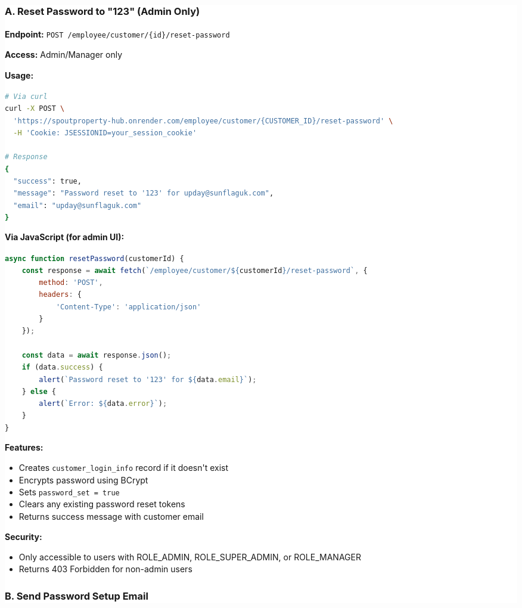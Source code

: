 ### A. Reset Password to "123" (Admin Only)

**Endpoint:** `POST /employee/customer/{id}/reset-password`

**Access:** Admin/Manager only

**Usage:**

```bash
# Via curl
curl -X POST \
  'https://spoutproperty-hub.onrender.com/employee/customer/{CUSTOMER_ID}/reset-password' \
  -H 'Cookie: JSESSIONID=your_session_cookie'

# Response
{
  "success": true,
  "message": "Password reset to '123' for upday@sunflaguk.com",
  "email": "upday@sunflaguk.com"
}
```

**Via JavaScript (for admin UI):**

```javascript
async function resetPassword(customerId) {
    const response = await fetch(`/employee/customer/${customerId}/reset-password`, {
        method: 'POST',
        headers: {
            'Content-Type': 'application/json'
        }
    });

    const data = await response.json();
    if (data.success) {
        alert(`Password reset to '123' for ${data.email}`);
    } else {
        alert(`Error: ${data.error}`);
    }
}
```

**Features:**
- Creates `customer_login_info` record if it doesn't exist
- Encrypts password using BCrypt
- Sets `password_set = true`
- Clears any existing password reset tokens
- Returns success message with customer email

**Security:**
- Only accessible to users with ROLE_ADMIN, ROLE_SUPER_ADMIN, or ROLE_MANAGER
- Returns 403 Forbidden for non-admin users

### B. Send Password Setup Email
